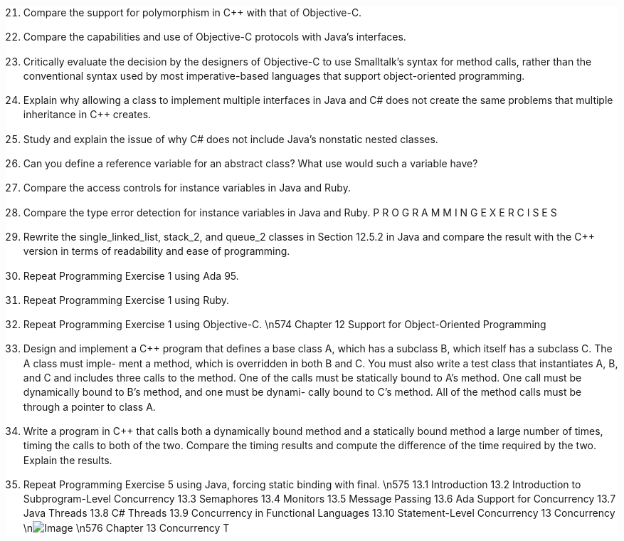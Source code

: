 21. Compare the support for polymorphism in C++ with that of 
Objective-C.
 
22. Compare the capabilities and use of Objective-C protocols with Java’s 
interfaces.
 
23. Critically evaluate the decision by the designers of Objective-C to use 
Smalltalk’s syntax for method calls, rather than the conventional syntax 
used by most imperative-based languages that support object-oriented 
programming.
 
24. Explain why allowing a class to implement multiple interfaces in Java and 
C# does not create the same problems that multiple inheritance in C++ 
creates.
 
25. Study and explain the issue of why C# does not include Java’s nonstatic 
nested classes.
 
26. Can you define a reference variable for an abstract class? What use 
would such a variable have?
 
27. Compare the access controls for instance variables in Java and Ruby.
 
28. Compare the type error detection for instance variables in Java and 
Ruby.
P R O G R A M M I N G  E X E R C I S E S
 
1. Rewrite the single_linked_list, stack_2, and queue_2 classes 
in Section 12.5.2 in Java and compare the result with the C++ version in 
terms of readability and ease of programming.
 
2. Repeat Programming Exercise 1 using Ada 95.
 
3. Repeat Programming Exercise 1 using Ruby.
 
4. Repeat Programming Exercise 1 using Objective-C.
\n574     Chapter 12  Support for Object-Oriented Programming
 
5. Design and implement a C++ program that defines a base class A, which 
has a subclass B, which itself has a subclass C. The A class must imple-
ment a method, which is overridden in both B and C. You must also 
write a test class that instantiates A, B, and C and includes three calls to 
the method. One of the calls must be statically bound to A’s method. One 
call must be dynamically bound to B’s method, and one must be dynami-
cally bound to C’s method. All of the method calls must be through a 
pointer to class A.
 
6. Write a program in C++ that calls both a dynamically bound method and 
a statically bound method a large number of times, timing the calls to 
both of the two. Compare the timing results and compute the difference 
of the time required by the two. Explain the results.
 
7. Repeat Programming Exercise 5 using Java, forcing static binding with 
final.
\n575
 13.1 Introduction
 13.2 Introduction to Subprogram-Level Concurrency
 13.3 Semaphores 
 13.4 Monitors
 13.5 Message Passing
 13.6 Ada Support for Concurrency
 13.7 Java Threads
 13.8 C# Threads
 13.9 Concurrency in Functional Languages
 13.10 Statement-Level Concurrency
13
Concurrency
\n![Image](images/page597_image1.png)
\n576     Chapter 13  Concurrency
T
